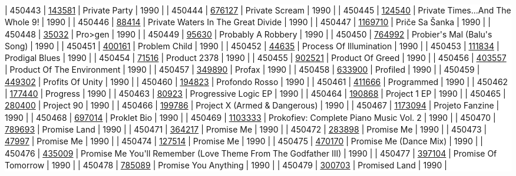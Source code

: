 | 450443 | [143581](https://www.discogs.com/master/143581) | Private Party | 1990 |
| 450444 | [676127](https://www.discogs.com/master/676127) | Private Scream | 1990 |
| 450445 | [124540](https://www.discogs.com/master/124540) | Private Times...And The Whole 9! | 1990 |
| 450446 | [88414](https://www.discogs.com/master/88414) | Private Waters In The Great Divide | 1990 |
| 450447 | [1169710](https://www.discogs.com/master/1169710) | Priče Sa Šanka | 1990 |
| 450448 | [35032](https://www.discogs.com/master/35032) | Pro>gen | 1990 |
| 450449 | [95630](https://www.discogs.com/master/95630) | Probably A Robbery | 1990 |
| 450450 | [764992](https://www.discogs.com/master/764992) | Probier's Mal (Balu's Song) | 1990 |
| 450451 | [400161](https://www.discogs.com/master/400161) | Problem Child | 1990 |
| 450452 | [44635](https://www.discogs.com/master/44635) | Process Of Illumination | 1990 |
| 450453 | [111834](https://www.discogs.com/master/111834) | Prodigal Blues | 1990 |
| 450454 | [71516](https://www.discogs.com/master/71516) | Product 2378 | 1990 |
| 450455 | [902521](https://www.discogs.com/master/902521) | Product Of Greed | 1990 |
| 450456 | [403557](https://www.discogs.com/master/403557) | Product Of The Environment | 1990 |
| 450457 | [349890](https://www.discogs.com/master/349890) | Profax | 1990 |
| 450458 | [633900](https://www.discogs.com/master/633900) | Profiled | 1990 |
| 450459 | [449302](https://www.discogs.com/master/449302) | Profits Of Unity | 1990 |
| 450460 | [194823](https://www.discogs.com/master/194823) | Profondo Rosso | 1990 |
| 450461 | [411666](https://www.discogs.com/master/411666) | Programmed | 1990 |
| 450462 | [177440](https://www.discogs.com/master/177440) | Progress | 1990 |
| 450463 | [80923](https://www.discogs.com/master/80923) | Progressive Logic EP | 1990 |
| 450464 | [190868](https://www.discogs.com/master/190868) | Project 1 EP | 1990 |
| 450465 | [280400](https://www.discogs.com/master/280400) | Project 90 | 1990 |
| 450466 | [199786](https://www.discogs.com/master/199786) | Project X (Armed & Dangerous) | 1990 |
| 450467 | [1173094](https://www.discogs.com/master/1173094) | Projeto Fanzine | 1990 |
| 450468 | [697014](https://www.discogs.com/master/697014) | Proklet Bio | 1990 |
| 450469 | [1103333](https://www.discogs.com/master/1103333) | Prokofiev: Complete Piano Music Vol. 2 | 1990 |
| 450470 | [789693](https://www.discogs.com/master/789693) | Promise Land | 1990 |
| 450471 | [364217](https://www.discogs.com/master/364217) | Promise Me | 1990 |
| 450472 | [283898](https://www.discogs.com/master/283898) | Promise Me | 1990 |
| 450473 | [47997](https://www.discogs.com/master/47997) | Promise Me | 1990 |
| 450474 | [127514](https://www.discogs.com/master/127514) | Promise Me | 1990 |
| 450475 | [470170](https://www.discogs.com/master/470170) | Promise Me (Dance Mix) | 1990 |
| 450476 | [435009](https://www.discogs.com/master/435009) | Promise Me You'll Remember (Love Theme From The Godfather III) | 1990 |
| 450477 | [397104](https://www.discogs.com/master/397104) | Promise Of Tomorrow | 1990 |
| 450478 | [785089](https://www.discogs.com/master/785089) | Promise You Anything | 1990 |
| 450479 | [300703](https://www.discogs.com/master/300703) | Promised Land | 1990 |